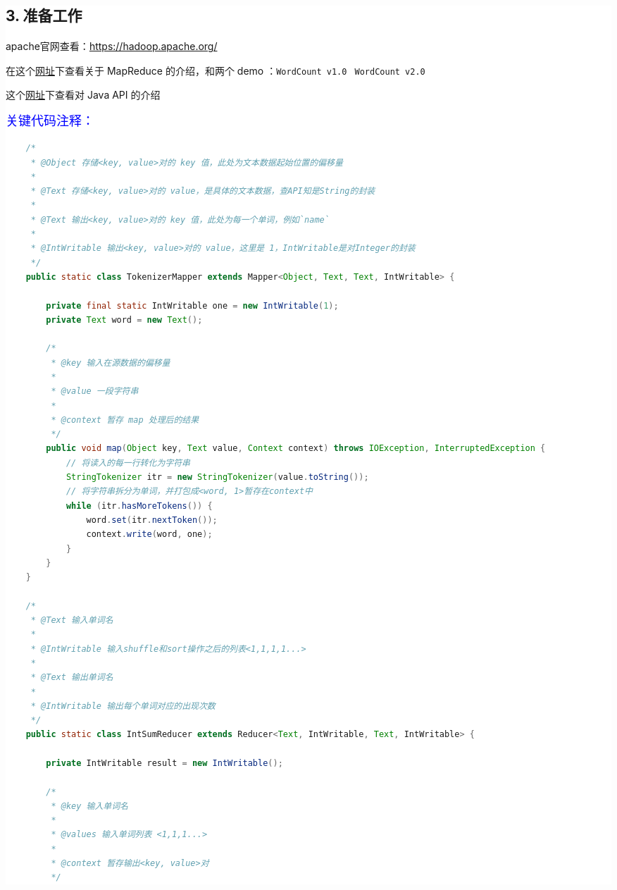 ## 3. 准备工作

apache官网查看：https://hadoop.apache.org/

在这个[网址](https://hadoop.apache.org/docs/stable/hadoop-mapreduce-client/hadoop-mapreduce-client-core/MapReduceTutorial.html)下查看关于 MapReduce 的介绍，和两个 demo ：`WordCount v1.0` ` WordCount v2.0`

这个[网址](https://hadoop.apache.org/docs/stable/api/index.html)下查看对 Java API 的介绍

<font color=blue size=4>关键代码注释：</font>

```java
	/*
	 * @Object 存储<key, value>对的 key 值，此处为文本数据起始位置的偏移量
	 * 
	 * @Text 存储<key, value>对的 value，是具体的文本数据，查API知是String的封装
	 * 
	 * @Text 输出<key, value>对的 key 值，此处为每一个单词，例如`name`
	 * 
	 * @IntWritable 输出<key, value>对的 value，这里是 1，IntWritable是对Integer的封装
	 */
	public static class TokenizerMapper extends Mapper<Object, Text, Text, IntWritable> {

		private final static IntWritable one = new IntWritable(1);
		private Text word = new Text();

		/*
		 * @key 输入在源数据的偏移量
		 * 
		 * @value 一段字符串
		 * 
		 * @context 暂存 map 处理后的结果
		 */
		public void map(Object key, Text value, Context context) throws IOException, InterruptedException {
			// 将读入的每一行转化为字符串
			StringTokenizer itr = new StringTokenizer(value.toString());
			// 将字符串拆分为单词，并打包成<word, 1>暂存在context中
			while (itr.hasMoreTokens()) {
				word.set(itr.nextToken());
				context.write(word, one);
			}
		}
	}

	/*
	 * @Text 输入单词名
	 * 
	 * @IntWritable 输入shuffle和sort操作之后的列表<1,1,1,1...>
	 * 
	 * @Text 输出单词名
	 * 
	 * @IntWritable 输出每个单词对应的出现次数
	 */
	public static class IntSumReducer extends Reducer<Text, IntWritable, Text, IntWritable> {

		private IntWritable result = new IntWritable();

		/*
		 * @key 输入单词名
		 * 
		 * @values 输入单词列表 <1,1,1...>
		 * 
		 * @context 暂存输出<key, value>对
		 */
```